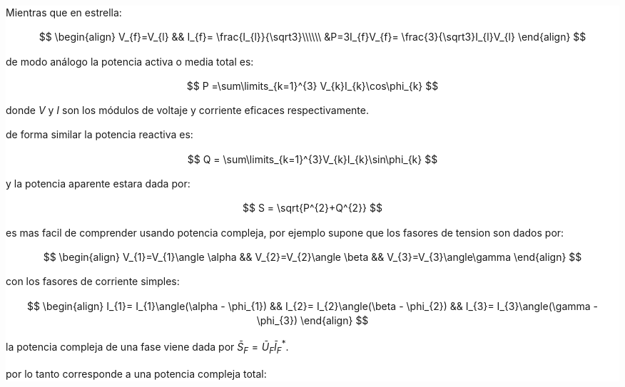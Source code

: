 
Mientras que en estrella:


$$
\begin{align}
V_{f}=V_{l} && I_{f}= \frac{I_{l}}{\sqrt3}\\\\\\
&P=3I_{f}V_{f}= \frac{3}{\sqrt3}I_{l}V_{l}
\end{align}
$$


de modo análogo la potencia activa o media total es:


$$
P =\sum\limits_{k=1}^{3} V_{k}I_{k}\cos\phi_{k}
$$

donde $V$ y $I$ son los módulos de voltaje y corriente eficaces respectivamente.

de forma similar la potencia reactiva es:


$$
Q = \sum\limits_{k=1}^{3}V_{k}I_{k}\sin\phi_{k}
$$

y la potencia aparente estara dada por:


$$
S = \sqrt{P^{2}+Q^{2}}
$$


es mas facil de comprender usando potencia compleja, por ejemplo supone que los fasores de tension son dados por:


$$
\begin{align}
V_{1}=V_{1}\angle \alpha && V_{2}=V_{2}\angle \beta && V_{3}=V_{3}\angle\gamma
\end{align}
$$

con los fasores de corriente simples:


$$
\begin{align}
I_{1}= I_{1}\angle(\alpha - \phi_{1}) &&
I_{2}= I_{2}\angle(\beta - \phi_{2}) &&
I_{3}= I_{3}\angle(\gamma - \phi_{3})
\end{align}
$$

la potencia compleja de una fase viene dada por  $\bar S_{F}= \bar U_{F} \bar I_{F}^{*}$.

por lo tanto corresponde a una potencia compleja total:

